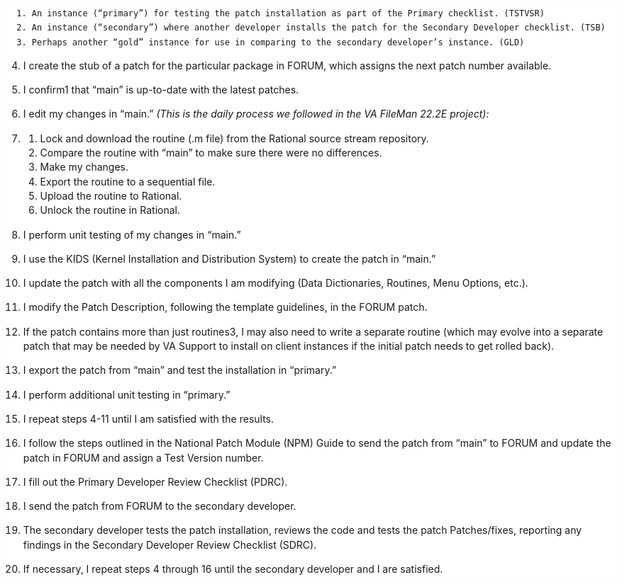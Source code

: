 
   

   

   

   

   

   

      1. An instance (“primary”) for testing the patch installation as part of the Primary checklist. (TSTVSR)
      2. An instance (“secondary”) where another developer installs the patch for the Secondary Developer checklist. (TSB)
      3. Perhaps another “gold” instance for use in comparing to the secondary developer’s instance. (GLD)

   4. I create the stub of a patch for the particular package in FORUM, which assigns the next patch number available.

   5. I confirm1 that “main” is up-to-date with the latest patches.

   6. I edit my changes in “main.”
      *(This is the daily process we followed in the VA FileMan 22.2E project):*

   7. 1. Lock and download the routine (<NAME>.m file) from the Rational source stream repository.
      2. Compare the routine with “main” to make sure there were no differences.
      3. Make my changes.
      4. Export the routine to a sequential file.
      5. Upload the routine to Rational.
      6. Unlock the routine in Rational.

   8. I perform unit testing of my changes in “main.”

   9. I use the KIDS (Kernel Installation and Distribution System) to create the patch in “main.”

   10. I update the patch with all the components I am modifying (Data Dictionaries, Routines, Menu Options, etc.).

   11. I modify the Patch Description, following the template guidelines, in the FORUM patch.

   12. If the patch contains more than just routines3, I may also need to write a separate routine (which may evolve into a separate patch that may be needed by VA Support to install on client instances if the initial patch needs to get rolled back).

   13. I export the patch from “main” and test the installation in “primary.”

   14. I perform additional unit testing in “primary.”

   15. I repeat steps 4-11 until I am satisfied with the results.

   16. I follow the steps outlined in the National Patch Module (NPM) Guide to send the patch from “main” to FORUM and update the patch in FORUM and assign a Test Version number.

   17. I fill out the Primary Developer Review Checklist (PDRC).

   18. I send the patch from FORUM to the secondary developer.

   19. The secondary developer tests the patch installation, reviews the code and tests the patch Patches/fixes, reporting any findings in the Secondary Developer Review Checklist (SDRC).

   20. If necessary, I repeat steps 4 through 16 until the secondary developer and I are satisfied.
